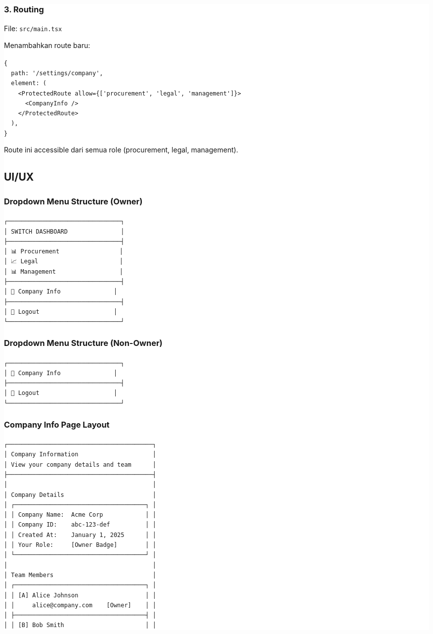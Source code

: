 ### 3. **Routing**
File: `src/main.tsx`

Menambahkan route baru:
```tsx
{
  path: '/settings/company',
  element: (
    <ProtectedRoute allow={['procurement', 'legal', 'management']}>
      <CompanyInfo />
    </ProtectedRoute>
  ),
}
```

Route ini accessible dari semua role (procurement, legal, management).

## UI/UX

### Dropdown Menu Structure (Owner)
```
┌────────────────────────────────┐
│ SWITCH DASHBOARD               │
├────────────────────────────────┤
│ 📊 Procurement                 │
│ 📈 Legal                       │
│ 📊 Management                  │
├────────────────────────────────┤
│ 👥 Company Info               │
├────────────────────────────────┤
│ 🚪 Logout                     │
└────────────────────────────────┘
```

### Dropdown Menu Structure (Non-Owner)
```
┌────────────────────────────────┐
│ 👥 Company Info               │
├────────────────────────────────┤
│ 🚪 Logout                     │
└────────────────────────────────┘
```

### Company Info Page Layout
```
┌─────────────────────────────────────────┐
│ Company Information                     │
│ View your company details and team      │
├─────────────────────────────────────────┤
│                                         │
│ Company Details                         │
│ ┌─────────────────────────────────────┐ │
│ │ Company Name:  Acme Corp            │ │
│ │ Company ID:    abc-123-def          │ │
│ │ Created At:    January 1, 2025      │ │
│ │ Your Role:     [Owner Badge]        │ │
│ └─────────────────────────────────────┘ │
│                                         │
│ Team Members                            │
│ ┌─────────────────────────────────────┐ │
│ │ [A] Alice Johnson                   │ │
│ │     alice@company.com    [Owner]    │ │
│ ├─────────────────────────────────────┤ │
│ │ [B] Bob Smith                       │ │
```